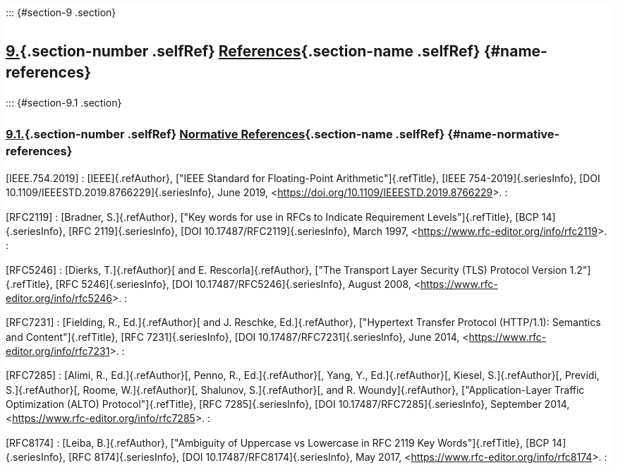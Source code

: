 ::: {#section-9 .section}
## [9.](#section-9){.section-number .selfRef} [References](#name-references){.section-name .selfRef} {#name-references}

::: {#section-9.1 .section}
### [9.1.](#section-9.1){.section-number .selfRef} [Normative References](#name-normative-references){.section-name .selfRef} {#name-normative-references}

\[IEEE.754.2019\]
:   [IEEE]{.refAuthor}, [\"IEEE Standard for Floating-Point
    Arithmetic\"]{.refTitle}, [IEEE 754-2019]{.seriesInfo}, [DOI
    10.1109/IEEESTD.2019.8766229]{.seriesInfo}, June 2019,
    \<<https://doi.org/10.1109/IEEESTD.2019.8766229>\>.
:   

\[RFC2119\]
:   [Bradner, S.]{.refAuthor}, [\"Key words for use in RFCs to Indicate
    Requirement Levels\"]{.refTitle}, [BCP 14]{.seriesInfo}, [RFC
    2119]{.seriesInfo}, [DOI 10.17487/RFC2119]{.seriesInfo}, March 1997,
    \<<https://www.rfc-editor.org/info/rfc2119>\>.
:   

\[RFC5246\]
:   [Dierks, T.]{.refAuthor}[ and E. Rescorla]{.refAuthor}, [\"The
    Transport Layer Security (TLS) Protocol Version 1.2\"]{.refTitle},
    [RFC 5246]{.seriesInfo}, [DOI 10.17487/RFC5246]{.seriesInfo}, August
    2008, \<<https://www.rfc-editor.org/info/rfc5246>\>.
:   

\[RFC7231\]
:   [Fielding, R., Ed.]{.refAuthor}[ and J. Reschke, Ed.]{.refAuthor},
    [\"Hypertext Transfer Protocol (HTTP/1.1): Semantics and
    Content\"]{.refTitle}, [RFC 7231]{.seriesInfo}, [DOI
    10.17487/RFC7231]{.seriesInfo}, June 2014,
    \<<https://www.rfc-editor.org/info/rfc7231>\>.
:   

\[RFC7285\]
:   [Alimi, R., Ed.]{.refAuthor}[, Penno, R., Ed.]{.refAuthor}[, Yang,
    Y., Ed.]{.refAuthor}[, Kiesel, S.]{.refAuthor}[,
    Previdi, S.]{.refAuthor}[, Roome, W.]{.refAuthor}[,
    Shalunov, S.]{.refAuthor}[, and R. Woundy]{.refAuthor},
    [\"Application-Layer Traffic Optimization (ALTO)
    Protocol\"]{.refTitle}, [RFC 7285]{.seriesInfo}, [DOI
    10.17487/RFC7285]{.seriesInfo}, September 2014,
    \<<https://www.rfc-editor.org/info/rfc7285>\>.
:   

\[RFC8174\]
:   [Leiba, B.]{.refAuthor}, [\"Ambiguity of Uppercase vs Lowercase in
    RFC 2119 Key Words\"]{.refTitle}, [BCP 14]{.seriesInfo}, [RFC
    8174]{.seriesInfo}, [DOI 10.17487/RFC8174]{.seriesInfo}, May 2017,
    \<<https://www.rfc-editor.org/info/rfc8174>\>.
:   
